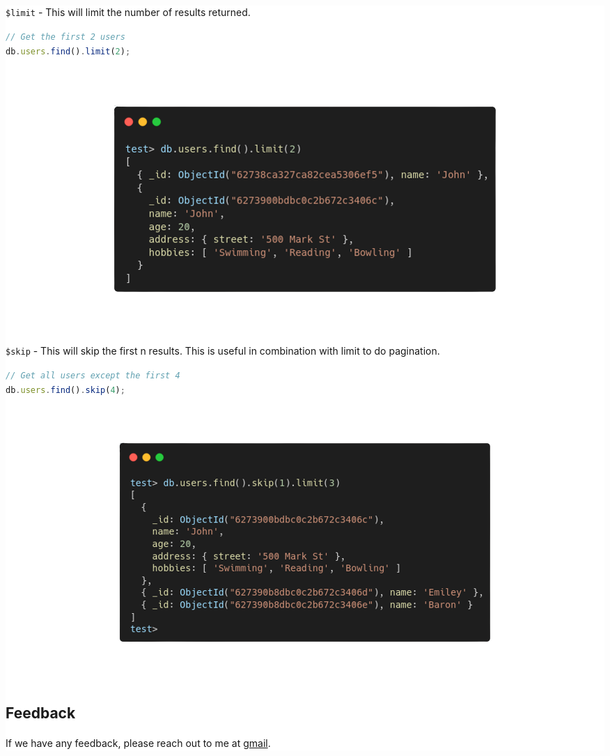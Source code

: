 `$limit` - This will limit the number of results returned.

```js
// Get the first 2 users
db.users.find().limit(2);
```

<div align="center">
<img src="./screenshots/ss21.png" alt="$limit">
</div>

`$skip` - This will skip the first n results. This is useful in combination with limit to do pagination.

```js
// Get all users except the first 4
db.users.find().skip(4);
```

<div align="center">
<img src="./screenshots/ss18.png" alt="$skip">
</div>

## Feedback

If we have any feedback, please reach out to me at [gmail](mailto:aaravmishra@gmail.com).
